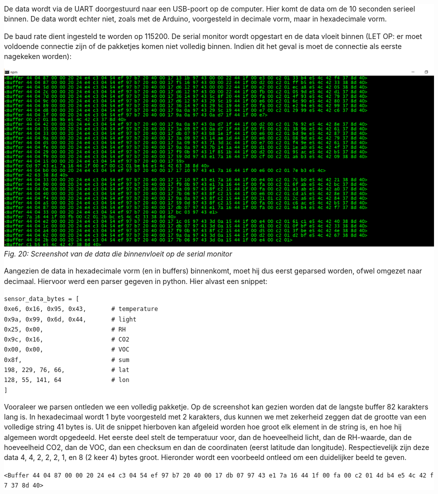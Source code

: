De data wordt via de UART doorgestuurd naar een USB-poort op de computer. Hier komt de data om de 10 seconden serieel binnen. De data wordt echter niet, zoals met de Arduino, voorgesteld in decimale vorm, maar in hexadecimale vorm. 

De baud rate dient ingesteld te worden op 115200. De serial monitor wordt opgestart en de data vloeit binnen (LET OP: er moet voldoende connectie zijn of de pakketjes komen niet volledig binnen. Indien dit het geval is moet de connectie als eerste nagekeken worden):

![Data without parser](img/datawithoutparser2.png)<br>*Fig. 20: Screenshot van de data die binnenvloeit op de serial monitor*<br>

Aangezien de data in hexadecimale vorm (en in buffers) binnenkomt, moet hij dus eerst geparsed worden, ofwel omgezet naar decimaal. Hiervoor werd een parser gegeven in python. Hier alvast een snippet:


    sensor_data_bytes = [
    0xe6, 0x16, 0x95, 0x43,       # temperature
    0x9a, 0x99, 0x6d, 0x44,       # light
    0x25, 0x00,                   # RH
    0x9c, 0x16,                   # CO2
    0x00, 0x00,                   # VOC
    0x8f,                         # sum
    198, 229, 76, 66,             # lat
    128, 55, 141, 64              # lon
    ]
    
Vooraleer we parsen ontleden we een volledig pakketje. Op de screenshot kan gezien worden dat de langste buffer 82 karakters lang is. In hexadecimaal wordt 1 byte voorgesteld met 2 karakters, dus kunnen we met zekerheid zeggen dat de grootte van een volledige string 41 bytes is. Uit de snippet hierboven kan afgeleid worden hoe groot elk element in de string is, en hoe hij algemeen wordt opgedeeld. Het eerste deel stelt de temperatuur voor, dan de hoeveelheid licht, dan de RH-waarde, dan de hoeveelheid CO2, dan de VOC, dan een checksum en dan de coordinaten (eerst latitude dan longitude). Respectievelijk zijn deze data 4, 4, 2, 2, 2, 1, en 8 (2 keer 4) bytes groot. Hieronder wordt een voorbeeld ontleed om een duidelijker beeld te geven.

    <Buffer 44 04 87 00 00 20 24 e4 c3 04 54 ef 97 b7 20 40 00 17 db 07 97 43 e1 7a 16 44 1f 00 fa 00 c2 01 4d b4 e5 4c 42 f7 37 8d 40>
